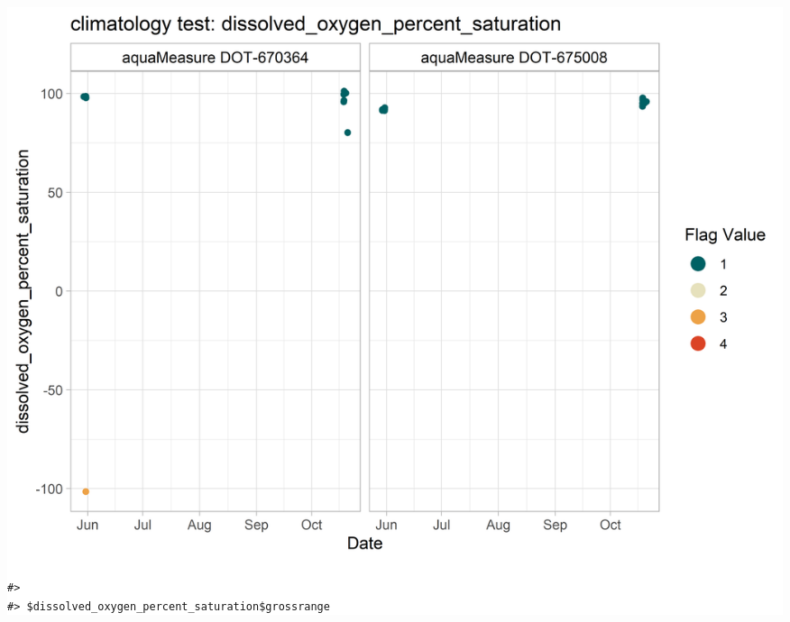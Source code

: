 <img src="man/figures/README-fig4-3.png" width="100%" />

    #> 
    #> $dissolved_oxygen_percent_saturation$grossrange
